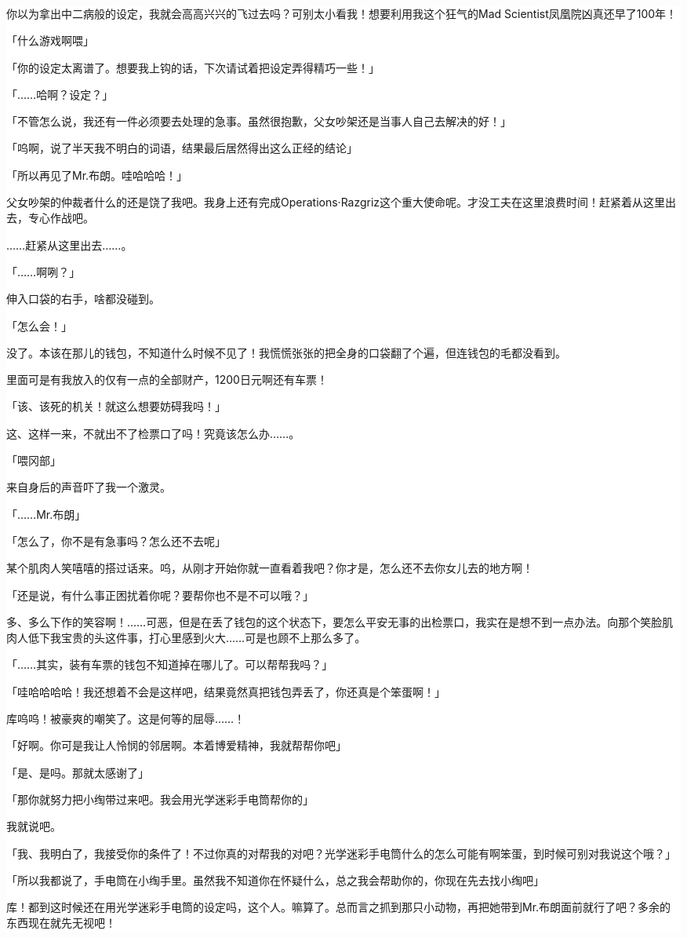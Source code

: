你以为拿出中二病般的设定，我就会高高兴兴的飞过去吗？可别太小看我！想要利用我这个狂气的Mad Scientist凤凰院凶真还早了100年！

「什么游戏啊喂」

「你的设定太离谱了。想要我上钩的话，下次请试着把设定弄得精巧一些！」

「……哈啊？设定？」

「不管怎么说，我还有一件必须要去处理的急事。虽然很抱歉，父女吵架还是当事人自己去解决的好！」

「呜啊，说了半天我不明白的词语，结果最后居然得出这么正经的结论」

「所以再见了Mr.布朗。哇哈哈哈！」

父女吵架的仲裁者什么的还是饶了我吧。我身上还有完成Operations·Razgriz这个重大使命呢。才没工夫在这里浪费时间！赶紧着从这里出去，专心作战吧。

……赶紧从这里出去……。

「……啊咧？」

伸入口袋的右手，啥都没碰到。

「怎么会！」

没了。本该在那儿的钱包，不知道什么时候不见了！我慌慌张张的把全身的口袋翻了个遍，但连钱包的毛都没看到。

里面可是有我放入的仅有一点的全部财产，1200日元啊还有车票！

「该、该死的机关！就这么想要妨碍我吗！」

这、这样一来，不就出不了检票口了吗！究竟该怎么办……。

「喂冈部」

来自身后的声音吓了我一个激灵。

「……Mr.布朗」

「怎么了，你不是有急事吗？怎么还不去呢」

某个肌肉人笑嘻嘻的搭过话来。呜，从刚才开始你就一直看着我吧？你才是，怎么还不去你女儿去的地方啊！

「还是说，有什么事正困扰着你呢？要帮你也不是不可以哦？」

多、多么下作的笑容啊！……可恶，但是在丢了钱包的这个状态下，要怎么平安无事的出检票口，我实在是想不到一点办法。向那个笑脸肌肉人低下我宝贵的头这件事，打心里感到火大……可是也顾不上那么多了。

「……其实，装有车票的钱包不知道掉在哪儿了。可以帮帮我吗？」

「哇哈哈哈哈！我还想着不会是这样吧，结果竟然真把钱包弄丢了，你还真是个笨蛋啊！」

库呜呜！被豪爽的嘲笑了。这是何等的屈辱……！

「好啊。你可是我让人怜悯的邻居啊。本着博爱精神，我就帮帮你吧」

「是、是吗。那就太感谢了」

「那你就努力把小绹带过来吧。我会用光学迷彩手电筒帮你的」

我就说吧。

「我、我明白了，我接受你的条件了！不过你真的对帮我的对吧？光学迷彩手电筒什么的怎么可能有啊笨蛋，到时候可别对我说这个哦？」

「所以我都说了，手电筒在小绹手里。虽然我不知道你在怀疑什么，总之我会帮助你的，你现在先去找小绹吧」

库！都到这时候还在用光学迷彩手电筒的设定吗，这个人。嘛算了。总而言之抓到那只小动物，再把她带到Mr.布朗面前就行了吧？多余的东西现在就先无视吧！
